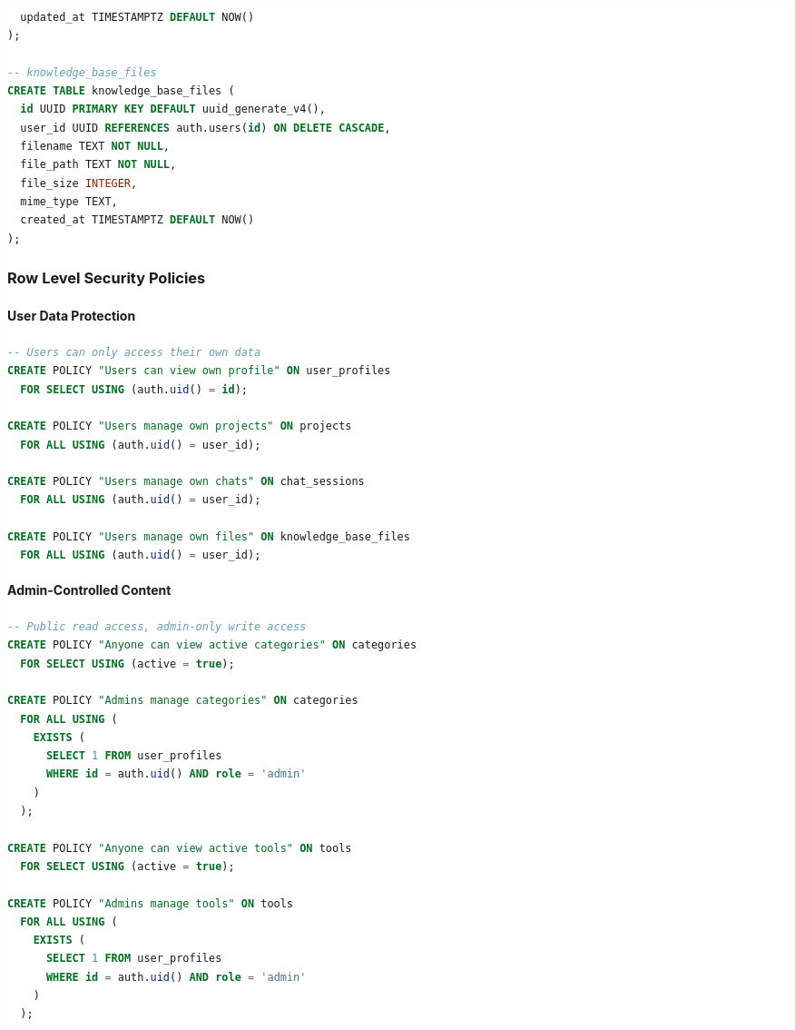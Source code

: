 ```sql
  updated_at TIMESTAMPTZ DEFAULT NOW()
);

-- knowledge_base_files
CREATE TABLE knowledge_base_files (
  id UUID PRIMARY KEY DEFAULT uuid_generate_v4(),
  user_id UUID REFERENCES auth.users(id) ON DELETE CASCADE,
  filename TEXT NOT NULL,
  file_path TEXT NOT NULL,
  file_size INTEGER,
  mime_type TEXT,
  created_at TIMESTAMPTZ DEFAULT NOW()
);
```

### **Row Level Security Policies**

#### **User Data Protection**
```sql
-- Users can only access their own data
CREATE POLICY "Users can view own profile" ON user_profiles
  FOR SELECT USING (auth.uid() = id);

CREATE POLICY "Users manage own projects" ON projects
  FOR ALL USING (auth.uid() = user_id);

CREATE POLICY "Users manage own chats" ON chat_sessions
  FOR ALL USING (auth.uid() = user_id);

CREATE POLICY "Users manage own files" ON knowledge_base_files
  FOR ALL USING (auth.uid() = user_id);
```

#### **Admin-Controlled Content**
```sql
-- Public read access, admin-only write access
CREATE POLICY "Anyone can view active categories" ON categories
  FOR SELECT USING (active = true);

CREATE POLICY "Admins manage categories" ON categories
  FOR ALL USING (
    EXISTS (
      SELECT 1 FROM user_profiles 
      WHERE id = auth.uid() AND role = 'admin'
    )
  );

CREATE POLICY "Anyone can view active tools" ON tools
  FOR SELECT USING (active = true);

CREATE POLICY "Admins manage tools" ON tools
  FOR ALL USING (
    EXISTS (
      SELECT 1 FROM user_profiles 
      WHERE id = auth.uid() AND role = 'admin'
    )
  );
```
